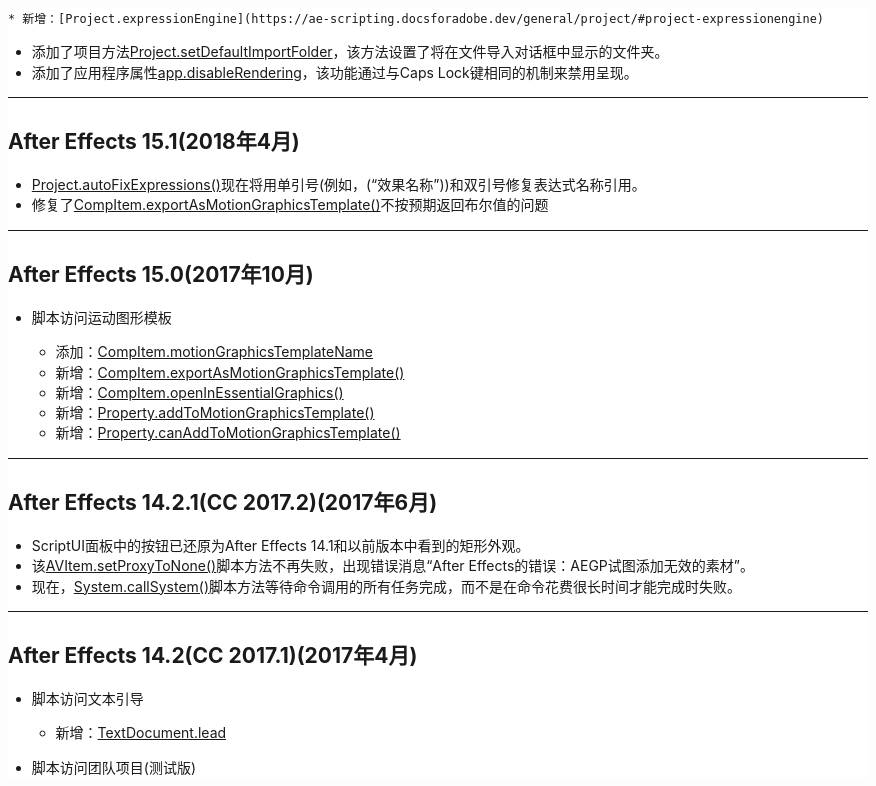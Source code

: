     * 新增：[Project.expressionEngine](https://ae-scripting.docsforadobe.dev/general/project/#project-expressionengine)
  * 添加了项目方法[Project.setDefaultImportFolder](https://ae-scripting.docsforadobe.dev/general/project/#project-setdefaultimportfolder)，该方法设置了将在文件导入对话框中显示的文件夹。
  * 添加了应用程序属性[app.disableRendering](https://ae-scripting.docsforadobe.dev/general/application/#app-disablerendering)，该功能通过与Caps Lock键相同的机制来禁用呈现。

* * *

## After Effects 15.1(2018年4月) #

  * [Project.autoFixExpressions()](https://ae-scripting.docsforadobe.dev/general/project/#project-autofixexpressions)现在将用单引号(例如，(“效果名称”))和双引号修复表达式名称引用。
  * 修复了[CompItem.exportAsMotionGraphicsTemplate()](https://ae-scripting.docsforadobe.dev/items/compitem/#compitem-exportasmotiongraphicstemplate)不按预期返回布尔值的问题

* * *

## After Effects 15.0(2017年10月) #

  * 脚本访问运动图形模板
    
    * 添加：[CompItem.motionGraphicsTemplateName](https://ae-scripting.docsforadobe.dev/items/compitem/#compitem-motiongraphicstemplatename)
    * 新增：[CompItem.exportAsMotionGraphicsTemplate()](https://ae-scripting.docsforadobe.dev/items/compitem/#compitem-exportasmotiongraphicstemplate)
    * 新增：[CompItem.openInEssentialGraphics()](https://ae-scripting.docsforadobe.dev/items/compitem/#compitem-openinessentialgraphics)
    * 新增：[Property.addToMotionGraphicsTemplate()](https://ae-scripting.docsforadobe.dev/properties/property/#property-addtomotiongraphicstemplate)
    * 新增：[Property.canAddToMotionGraphicsTemplate()](https://ae-scripting.docsforadobe.dev/properties/property/#property-canaddtomotiongraphicstemplate)

* * *

## After Effects 14.2.1(CC 2017.2)(2017年6月) #

  * ScriptUI面板中的按钮已还原为After Effects 14.1和以前版本中看到的矩形外观。
  * 该[AVItem.setProxyToNone()](https://ae-scripting.docsforadobe.dev/items/avitem/#avitem-setproxytonone)脚本方法不再失败，出现错误消息“After Effects的错误：AEGP试图添加无效的素材”。
  * 现在，[System.callSystem()](https://ae-scripting.docsforadobe.dev/general/system/#system-callsystem)脚本方法等待命令调用的所有任务完成，而不是在命令花费很长时间才能完成时失败。

* * *

## After Effects 14.2(CC 2017.1)(2017年4月) #

  * 脚本访问文本引导
    
    * 新增：[TextDocument.lead](https://ae-scripting.docsforadobe.dev/other/textdocument/#textdocument-leading)
  * 脚本访问团队项目(测试版)
    